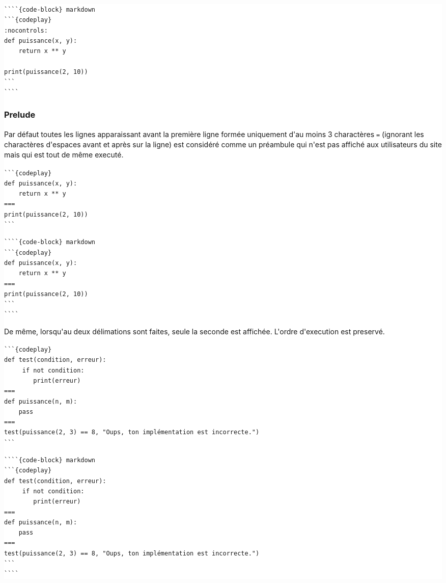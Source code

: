 `````{tabbed} Code
````{code-block} markdown
```{codeplay}
:nocontrols:
def puissance(x, y):
    return x ** y

print(puissance(2, 10))
```
````
`````

### Prelude

Par défaut toutes les lignes apparaissant avant la première ligne formée uniquement d'au moins 3 charactères `=` (ignorant les charactères d'espaces avant et après sur la ligne) est considéré comme un préambule qui n'est pas affiché aux utilisateurs du site mais qui est tout de même executé.

`````{tabbed} Aperçu
```{codeplay}
def puissance(x, y):
    return x ** y
===
print(puissance(2, 10))
```
`````

`````{tabbed} Code
````{code-block} markdown
```{codeplay}
def puissance(x, y):
    return x ** y
===
print(puissance(2, 10))
```
````
`````

De même, lorsqu'au deux délimations sont faites, seule la seconde est affichée.
L'ordre d'execution est preservé.

`````{tabbed} Aperçu
```{codeplay}
def test(condition, erreur):
     if not condition:
        print(erreur)
===
def puissance(n, m):
    pass
===
test(puissance(2, 3) == 8, "Oups, ton implémentation est incorrecte.")
```
`````

`````{tabbed} Code
````{code-block} markdown
```{codeplay}
def test(condition, erreur):
     if not condition:
        print(erreur)
===
def puissance(n, m):
    pass
===
test(puissance(2, 3) == 8, "Oups, ton implémentation est incorrecte.")
```
````
`````
